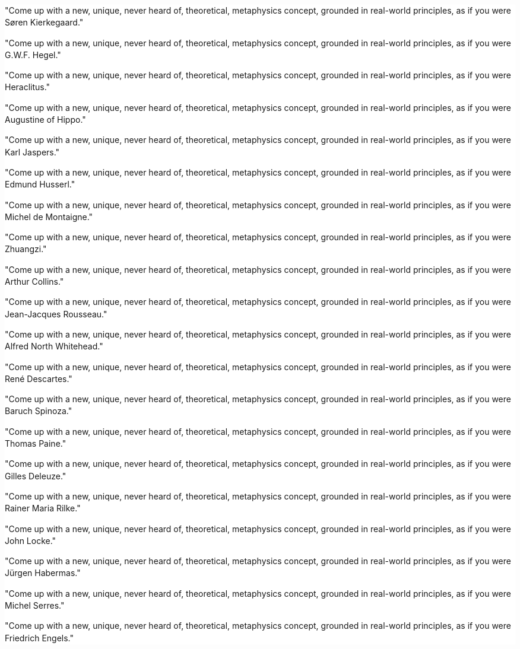 "Come up with a new, unique, never heard of, theoretical, metaphysics concept, grounded in real-world principles, as if you were Søren Kierkegaard."

"Come up with a new, unique, never heard of, theoretical, metaphysics concept, grounded in real-world principles, as if you were G.W.F. Hegel."

"Come up with a new, unique, never heard of, theoretical, metaphysics concept, grounded in real-world principles, as if you were Heraclitus."

"Come up with a new, unique, never heard of, theoretical, metaphysics concept, grounded in real-world principles, as if you were Augustine of Hippo."

"Come up with a new, unique, never heard of, theoretical, metaphysics concept, grounded in real-world principles, as if you were Karl Jaspers."

"Come up with a new, unique, never heard of, theoretical, metaphysics concept, grounded in real-world principles, as if you were Edmund Husserl."

"Come up with a new, unique, never heard of, theoretical, metaphysics concept, grounded in real-world principles, as if you were Michel de Montaigne."

"Come up with a new, unique, never heard of, theoretical, metaphysics concept, grounded in real-world principles, as if you were Zhuangzi."

"Come up with a new, unique, never heard of, theoretical, metaphysics concept, grounded in real-world principles, as if you were Arthur Collins."

"Come up with a new, unique, never heard of, theoretical, metaphysics concept, grounded in real-world principles, as if you were Jean-Jacques Rousseau."

"Come up with a new, unique, never heard of, theoretical, metaphysics concept, grounded in real-world principles, as if you were Alfred North Whitehead."

"Come up with a new, unique, never heard of, theoretical, metaphysics concept, grounded in real-world principles, as if you were René Descartes."

"Come up with a new, unique, never heard of, theoretical, metaphysics concept, grounded in real-world principles, as if you were Baruch Spinoza."

"Come up with a new, unique, never heard of, theoretical, metaphysics concept, grounded in real-world principles, as if you were Thomas Paine."

"Come up with a new, unique, never heard of, theoretical, metaphysics concept, grounded in real-world principles, as if you were Gilles Deleuze."

"Come up with a new, unique, never heard of, theoretical, metaphysics concept, grounded in real-world principles, as if you were Rainer Maria Rilke."

"Come up with a new, unique, never heard of, theoretical, metaphysics concept, grounded in real-world principles, as if you were John Locke."

"Come up with a new, unique, never heard of, theoretical, metaphysics concept, grounded in real-world principles, as if you were Jürgen Habermas."

"Come up with a new, unique, never heard of, theoretical, metaphysics concept, grounded in real-world principles, as if you were Michel Serres."

"Come up with a new, unique, never heard of, theoretical, metaphysics concept, grounded in real-world principles, as if you were Friedrich Engels."
